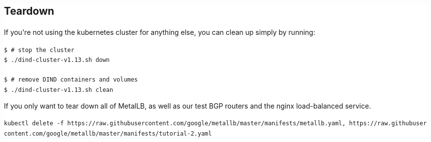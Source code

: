 ## Teardown

If you're not using the kubernetes cluster for anything else, you can clean up
simply by running:

```
$ # stop the cluster
$ ./dind-cluster-v1.13.sh down

$ # remove DIND containers and volumes
$ ./dind-cluster-v1.13.sh clean
```

If you only want to tear down all of MetalLB, as well as our test BGP routers and the
nginx load-balanced service.

`kubectl delete -f
https://raw.githubusercontent.com/google/metallb/master/manifests/metallb.yaml, https://raw.githubusercontent.com/google/metallb/master/manifests/tutorial-2.yaml`

